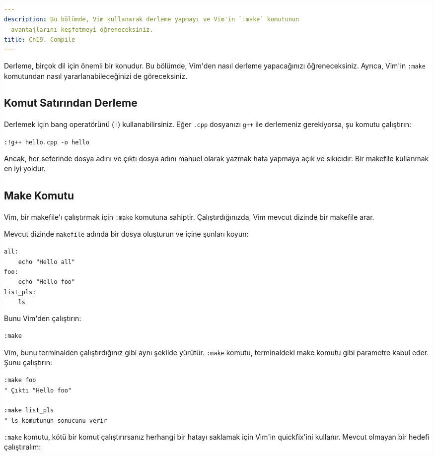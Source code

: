 ```yaml
---
description: Bu bölümde, Vim kullanarak derleme yapmayı ve Vim'in `:make` komutunun
  avantajlarını keşfetmeyi öğreneceksiniz.
title: Ch19. Compile
---
```


Derleme, birçok dil için önemli bir konudur. Bu bölümde, Vim'den nasıl derleme yapacağınızı öğreneceksiniz. Ayrıca, Vim'in `:make` komutundan nasıl yararlanabileceğinizi de göreceksiniz.

## Komut Satırından Derleme

Derlemek için bang operatörünü (`!`) kullanabilirsiniz. Eğer `.cpp` dosyanızı `g++` ile derlemeniz gerekiyorsa, şu komutu çalıştırın:

```shell
:!g++ hello.cpp -o hello
```

Ancak, her seferinde dosya adını ve çıktı dosya adını manuel olarak yazmak hata yapmaya açık ve sıkıcıdır. Bir makefile kullanmak en iyi yoldur.

## Make Komutu

Vim, bir makefile'ı çalıştırmak için `:make` komutuna sahiptir. Çalıştırdığınızda, Vim mevcut dizinde bir makefile arar.

Mevcut dizinde `makefile` adında bir dosya oluşturun ve içine şunları koyun:

```shell
all:
	echo "Hello all"
foo:
	echo "Hello foo"
list_pls:
	ls
```

Bunu Vim'den çalıştırın:

```shell
:make
```

Vim, bunu terminalden çalıştırdığınız gibi aynı şekilde yürütür. `:make` komutu, terminaldeki make komutu gibi parametre kabul eder. Şunu çalıştırın:

```shell
:make foo
" Çıktı "Hello foo"

:make list_pls
" ls komutunun sonucunu verir
```

`:make` komutu, kötü bir komut çalıştırırsanız herhangi bir hatayı saklamak için Vim'in quickfix'ini kullanır. Mevcut olmayan bir hedefi çalıştıralım:

